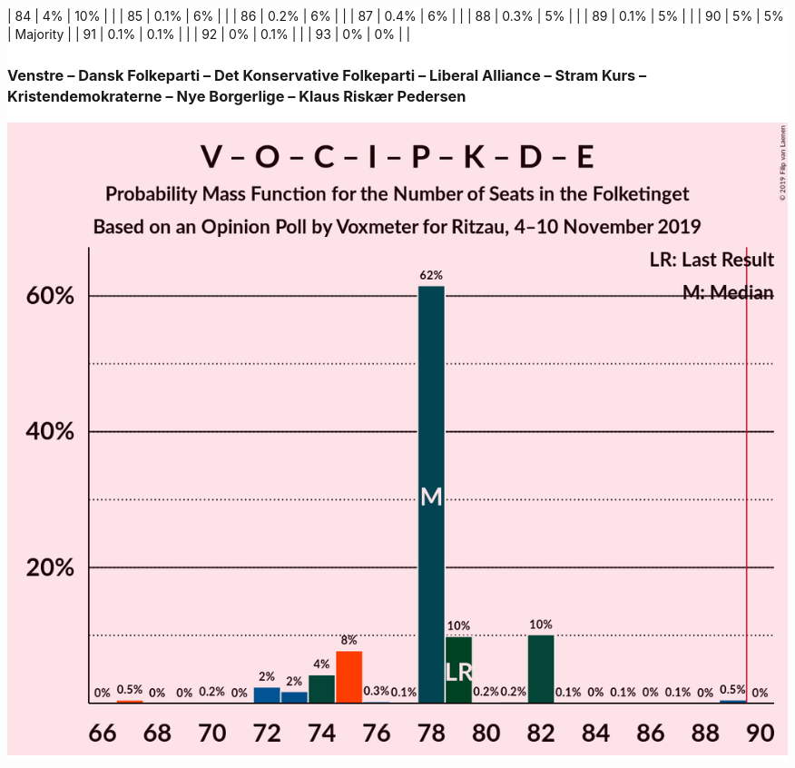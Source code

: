 | 84 | 4% | 10% |  |
| 85 | 0.1% | 6% |  |
| 86 | 0.2% | 6% |  |
| 87 | 0.4% | 6% |  |
| 88 | 0.3% | 5% |  |
| 89 | 0.1% | 5% |  |
| 90 | 5% | 5% | Majority |
| 91 | 0.1% | 0.1% |  |
| 92 | 0% | 0.1% |  |
| 93 | 0% | 0% |  |

### Venstre – Dansk Folkeparti – Det Konservative Folkeparti – Liberal Alliance – Stram Kurs – Kristendemokraterne – Nye Borgerlige – Klaus Riskær Pedersen

![Graph with seats probability mass function not yet produced](2019-11-10-Voxmeter-coalitions-seats-pmf-v–o–c–i–p–k–d–e.png "Seats Probability Mass Function")
